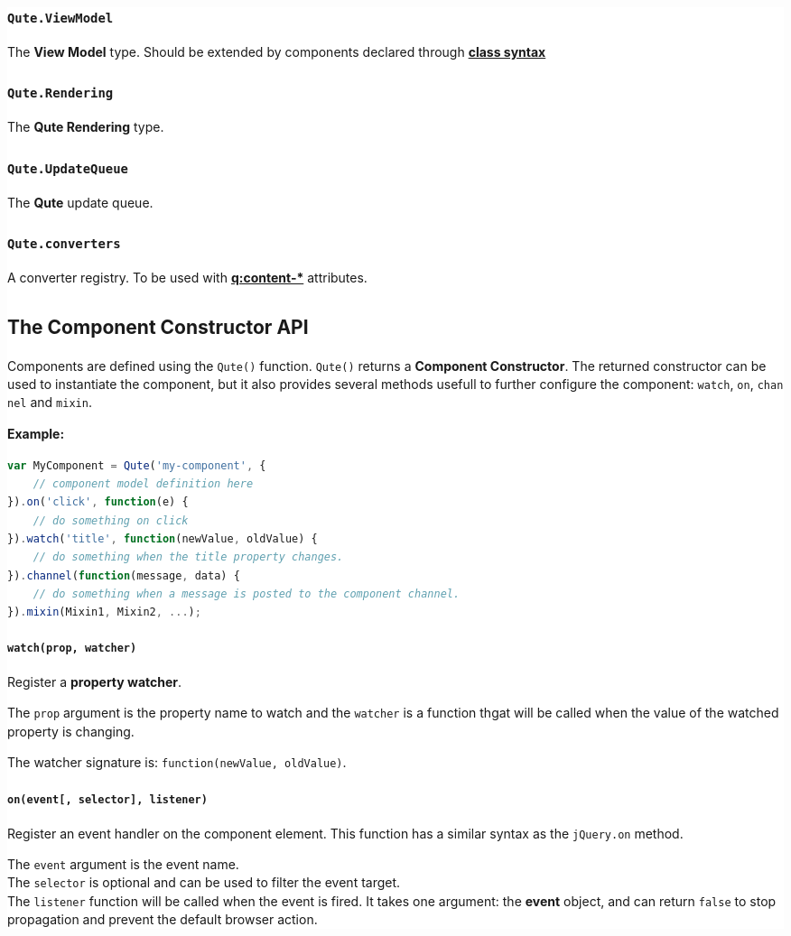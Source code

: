 ### `Qute.ViewModel`

The **View Model** type. Should be extended by components declared through **[class syntax](#/model/class)**

### `Qute.Rendering`

The **Qute Rendering** type.

### `Qute.UpdateQueue`

The **Qute** update queue.

### `Qute.converters`

A converter registry. To be used with  __[q:content-\*](#/attributes/q-markdown)__ attributes.

## The Component Constructor API

Components are defined using the `Qute()` function. `Qute()` returns a **Component Constructor**.
The returned constructor can be used to instantiate the component, but it also provides several methods usefull to further configure the component: `watch`, `on`, `channel` and `mixin`.

**Example:**

```javascript
var MyComponent = Qute('my-component', {
	// component model definition here
}).on('click', function(e) {
	// do something on click
}).watch('title', function(newValue, oldValue) {
	// do something when the title property changes.
}).channel(function(message, data) {
	// do something when a message is posted to the component channel.
}).mixin(Mixin1, Mixin2, ...);
```

#### `watch(prop, watcher)`

Register a **property watcher**.

The `prop` argument is the property name to watch and the `watcher` is a function thgat will be called when the value of the watched property is changing.

The watcher signature is: `function(newValue, oldValue)`.

#### `on(event[, selector], listener)`

Register an event handler on the component element. This function has a similar syntax as the `jQuery.on` method.

The `event` argument is the event name.  \
The `selector` is optional and can be used to filter the event target.  \
The `listener` function will be called when the event is fired. It takes one argument: the **event** object, and can return `false` to stop propagation and prevent the default browser action.
